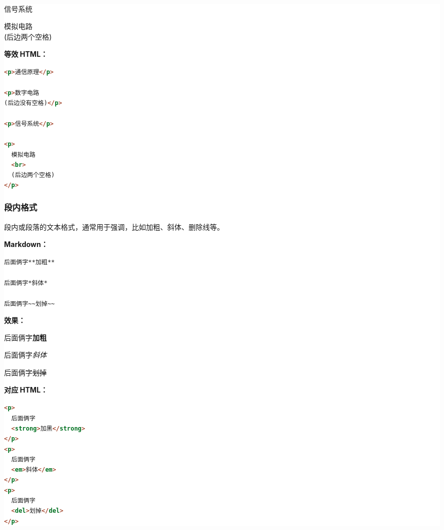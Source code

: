 信号系统

模拟电路  
(后边两个空格)

**等效 HTML：**

```html
<p>通信原理</p>

<p>数字电路
(后边没有空格)</p>

<p>信号系统</p>

<p>
  模拟电路
  <br>
  (后边两个空格)
</p>
```

### 段内格式

段内或段落的文本格式，通常用于强调，比如加粗、斜体、删除线等。

**Markdown：**

```markdown
后面俩字**加粗**

后面俩字*斜体*

后面俩字~~划掉~~
```

**效果：**

后面俩字**加粗**

后面俩字*斜体*

后面俩字~~划掉~~

**对应 HTML：**

```html
<p>
  后面俩字
  <strong>加黑</strong>
</p>
<p>
  后面俩字
  <em>斜体</em>
</p>
<p>
  后面俩字
  <del>划掉</del>
</p>
```

